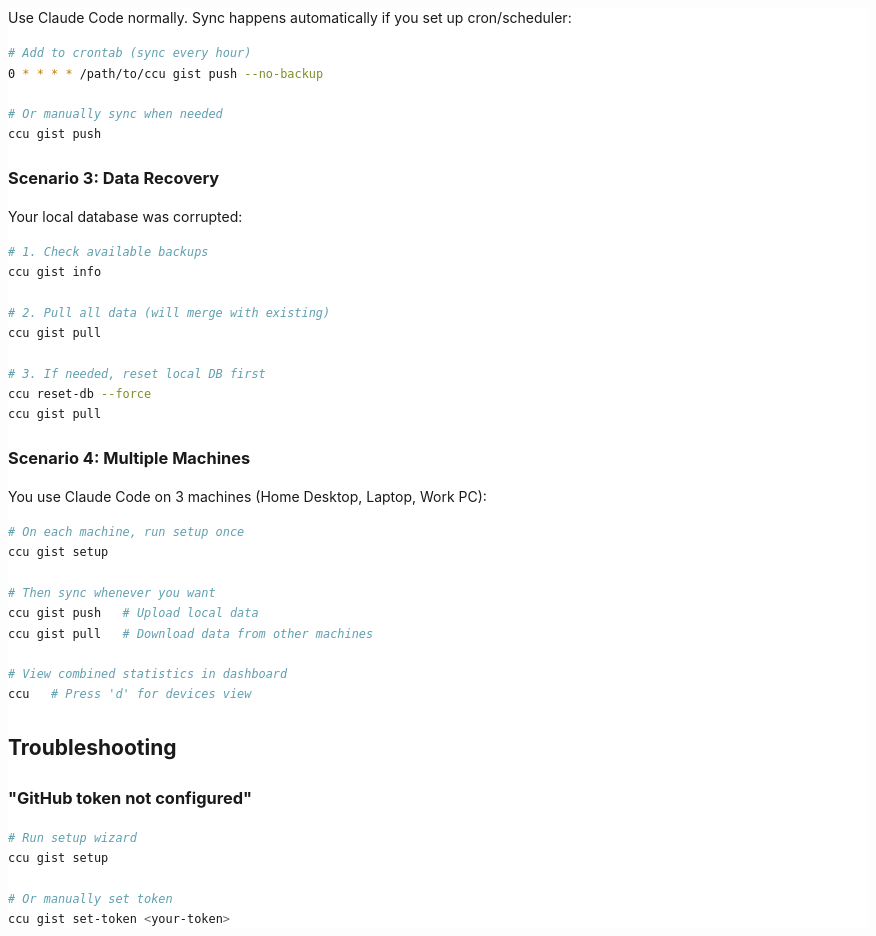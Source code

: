Use Claude Code normally. Sync happens automatically if you set up cron/scheduler:

```bash
# Add to crontab (sync every hour)
0 * * * * /path/to/ccu gist push --no-backup

# Or manually sync when needed
ccu gist push
```

### Scenario 3: Data Recovery

Your local database was corrupted:

```bash
# 1. Check available backups
ccu gist info

# 2. Pull all data (will merge with existing)
ccu gist pull

# 3. If needed, reset local DB first
ccu reset-db --force
ccu gist pull
```

### Scenario 4: Multiple Machines

You use Claude Code on 3 machines (Home Desktop, Laptop, Work PC):

```bash
# On each machine, run setup once
ccu gist setup

# Then sync whenever you want
ccu gist push   # Upload local data
ccu gist pull   # Download data from other machines

# View combined statistics in dashboard
ccu   # Press 'd' for devices view
```

## Troubleshooting

### "GitHub token not configured"

```bash
# Run setup wizard
ccu gist setup

# Or manually set token
ccu gist set-token <your-token>
```
